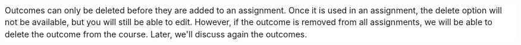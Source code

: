 Outcomes can only be deleted before they are added to an assignment. Once it is used in an assignment, the delete option will not be available, but you will still be able to edit. However, if the outcome is removed from all assignments, we will be able to delete the outcome from the course. Later, we'll discuss again the outcomes.

